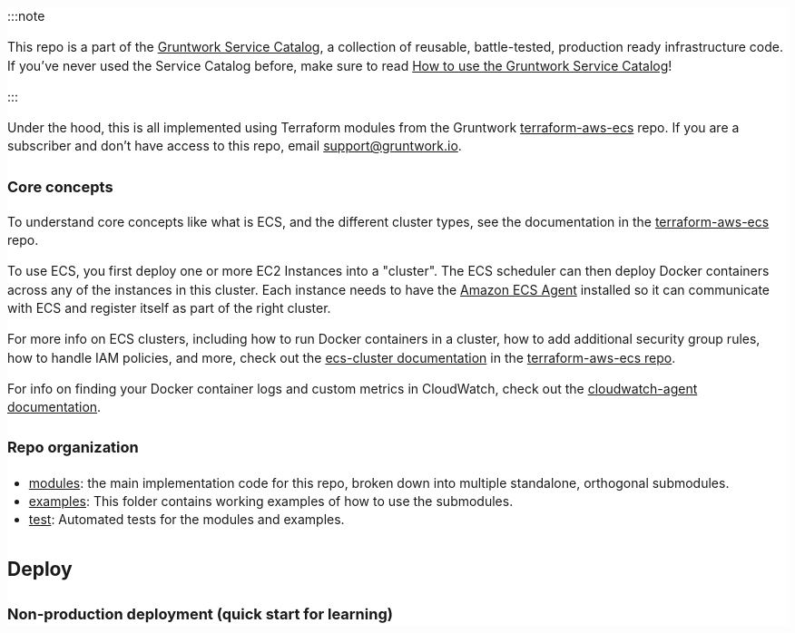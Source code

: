 :::note

This repo is a part of the [Gruntwork Service Catalog](https://github.com/tnn-tnn-tnn-tnn-tnn-gruntwork-io/terraform-aws-service-catalog/),
a collection of reusable, battle-tested, production ready infrastructure code.
If you’ve never used the Service Catalog before, make sure to read
[How to use the Gruntwork Service Catalog](https://docs.gruntwork.io/reference/services/intro/overview)!

:::

Under the hood, this is all implemented using Terraform modules from the Gruntwork
[terraform-aws-ecs](https://github.com/tnn-tnn-tnn-tnn-tnn-gruntwork-io/terraform-aws-ecs) repo. If you are a subscriber and don’t have
access to this repo, email <support@gruntwork.io>.

### Core concepts

To understand core concepts like what is ECS, and the different cluster types, see the documentation in the
[terraform-aws-ecs](https://github.com/tnn-tnn-tnn-tnn-tnn-gruntwork-io/terraform-aws-ecs) repo.

To use ECS, you first deploy one or more EC2 Instances into a "cluster". The ECS scheduler can then deploy Docker
containers across any of the instances in this cluster. Each instance needs to have the
[Amazon ECS Agent](http://docs.aws.amazon.com/AmazonECS/latest/developerguide/ECS_agent.html) installed so it can
communicate with ECS and register itself as part of the right cluster.

For more info on ECS clusters, including how to run Docker containers in a cluster, how to add additional security
group rules, how to handle IAM policies, and more, check out the
[ecs-cluster documentation](https://github.com/tnn-tnn-tnn-tnn-tnn-gruntwork-io/terraform-aws-ecs/tree/master/modules/ecs-cluster) in the
[terraform-aws-ecs repo](https://github.com/tnn-tnn-tnn-tnn-tnn-gruntwork-io/terraform-aws-ecs).

For info on finding your Docker container logs and custom metrics in CloudWatch, check out the
[cloudwatch-agent documentation](https://github.com/tnn-tnn-tnn-tnn-tnn-gruntwork-io/terraform-aws-monitoring/tree/master/modules/agents/cloudwatch-agent).

### Repo organization

*   [modules](https://github.com/tnn-tnn-tnn-tnn-tnn-gruntwork-io/terraform-aws-service-catalog/tree/v0.102.11/modules): the main implementation code for this repo, broken down into multiple standalone, orthogonal submodules.
*   [examples](https://github.com/tnn-tnn-tnn-tnn-tnn-gruntwork-io/terraform-aws-service-catalog/tree/v0.102.11/examples): This folder contains working examples of how to use the submodules.
*   [test](https://github.com/tnn-tnn-tnn-tnn-tnn-gruntwork-io/terraform-aws-service-catalog/tree/v0.102.11/test): Automated tests for the modules and examples.

## Deploy

### Non-production deployment (quick start for learning)
